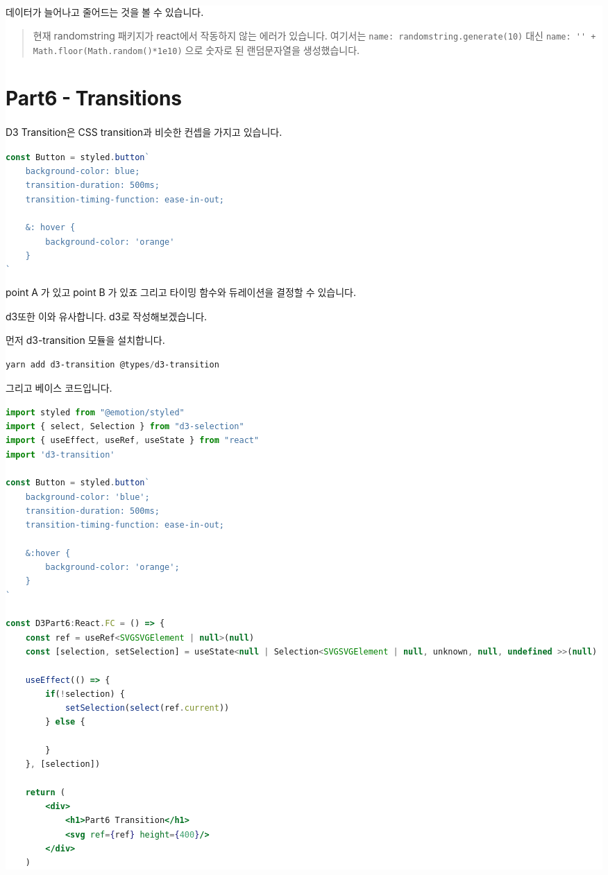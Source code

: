 데이터가 늘어나고 줄어드는 것을 볼 수 있습니다.

> 현재 randomstring 패키지가 react에서 작동하지 않는 에러가 있습니다. 여기서는 `name: randomstring.generate(10)` 대신 `name: '' + Math.floor(Math.random()*1e10)` 으로 숫자로 된 랜덤문자열을 생성했습니다.

# Part6 - Transitions

D3 Transition은 CSS transition과 비슷한 컨셉을 가지고 있습니다.

```jsx
const Button = styled.button`
    background-color: blue;
    transition-duration: 500ms;
    transition-timing-function: ease-in-out;

    &: hover {
        background-color: 'orange'
    }
`
```
point A 가 있고 point B 가 있죠 그리고 타이밍 함수와 듀레이션을 결정할 수 있습니다.

d3또한 이와 유사합니다. d3로 작성해보겠습니다.

먼저 d3-transition 모듈을 설치합니다.

```ps1
yarn add d3-transition @types/d3-transition
```

그리고 베이스 코드입니다.

```jsx
import styled from "@emotion/styled"
import { select, Selection } from "d3-selection"
import { useEffect, useRef, useState } from "react"
import 'd3-transition'

const Button = styled.button`
    background-color: 'blue';
    transition-duration: 500ms;
    transition-timing-function: ease-in-out;

    &:hover {
        background-color: 'orange';
    }
`

const D3Part6:React.FC = () => {
    const ref = useRef<SVGSVGElement | null>(null)
    const [selection, setSelection] = useState<null | Selection<SVGSVGElement | null, unknown, null, undefined >>(null)

    useEffect(() => {
        if(!selection) {
            setSelection(select(ref.current))
        } else {
            
        }
    }, [selection])

    return (
        <div>
            <h1>Part6 Transition</h1>
            <svg ref={ref} height={400}/>
        </div>
    )
```